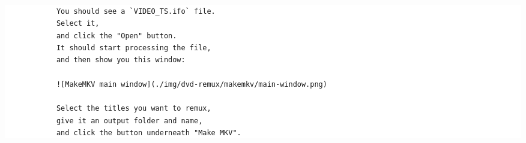                You should see a `VIDEO_TS.ifo` file.
                Select it,
                and click the "Open" button.
                It should start processing the file,
                and then show you this window:

                ![MakeMKV main window](./img/dvd-remux/makemkv/main-window.png)

                Select the titles you want to remux,
                give it an output folder and name,
                and click the button underneath "Make MKV".
